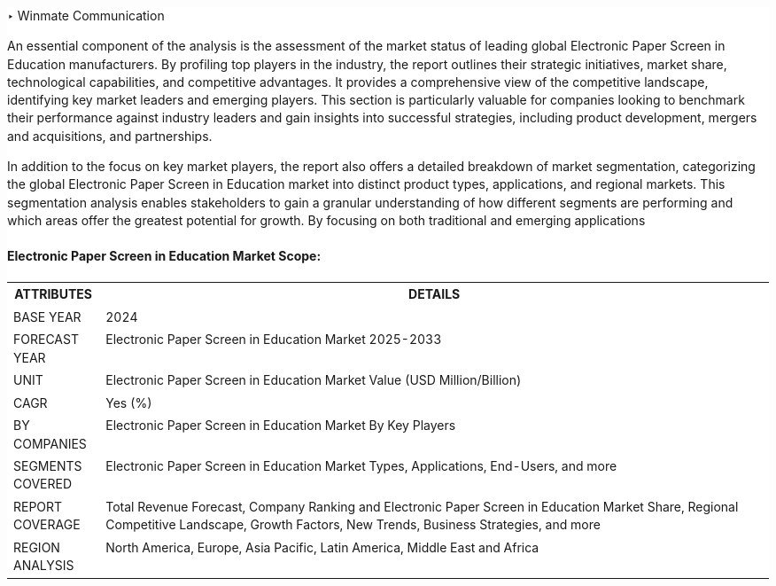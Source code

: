 ‣ Winmate Communication

An essential component of the analysis is the assessment of the market status of leading global Electronic Paper Screen in Education manufacturers. By profiling top players in the industry, the report outlines their strategic initiatives, market share, technological capabilities, and competitive advantages. It provides a comprehensive view of the competitive landscape, identifying key market leaders and emerging players. This section is particularly valuable for companies looking to benchmark their performance against industry leaders and gain insights into successful strategies, including product development, mergers and acquisitions, and partnerships.

In addition to the focus on key market players, the report also offers a detailed breakdown of market segmentation, categorizing the global Electronic Paper Screen in Education market into distinct product types, applications, and regional markets. This segmentation analysis enables stakeholders to gain a granular understanding of how different segments are performing and which areas offer the greatest potential for growth. By focusing on both traditional and emerging applications

<h4>Electronic Paper Screen in Education Market Scope:</h4>
<table>
<tr>
<th>ATTRIBUTES</th>
<th>DETAILS</th>
</tr>
<tr>
<td>BASE YEAR</td>
<td>2024</td>
</tr>
<tr>
<td>FORECAST YEAR</td>
<td>Electronic Paper Screen in Education Market 2025-2033</td>
</tr>
<tr>
<td>UNIT</td>
<td>Electronic Paper Screen in Education Market Value (USD Million/Billion)</td>
<tr>
<td>CAGR</td>
<td>Yes (%)</td>
</tr>
</tr>
<tr>
<td>BY COMPANIES</td>
<td>Electronic Paper Screen in Education Market By Key Players</td>
</tr>
<tr>
<td>SEGMENTS COVERED</td>
<td>Electronic Paper Screen in Education Market Types, Applications, End-Users, and more</td>
</tr>
<tr>
<td>REPORT COVERAGE</td>
<td>Total Revenue Forecast, Company Ranking and Electronic Paper Screen in Education Market Share, Regional Competitive Landscape, Growth Factors, New Trends, Business Strategies, and more</td>
</tr>
<tr>
<td>REGION ANALYSIS</td>
<td>North America, Europe, Asia Pacific, Latin America, Middle East and Africa</td>
</tr>
</table>
